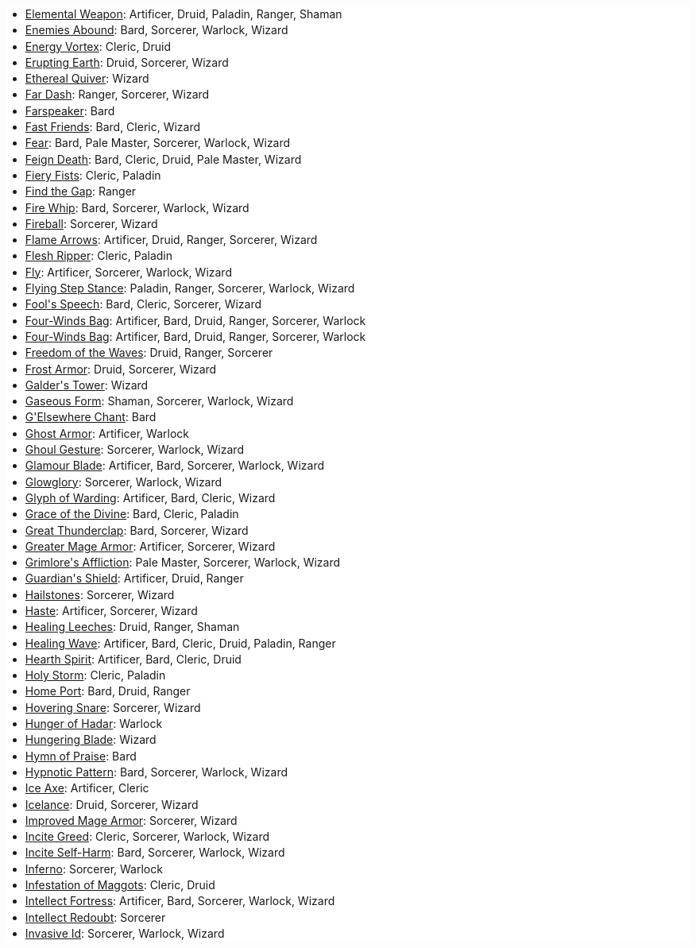 * [Elemental Weapon](../Magic/Spells/elemental-weapon.md): Artificer, Druid, Paladin, Ranger, Shaman
* [Enemies Abound](../Magic/Spells/enemies-abound.md): Bard, Sorcerer, Warlock, Wizard
* [Energy Vortex](../Magic/Spells/energy-vortex.md): Cleric, Druid
* [Erupting Earth](../Magic/Spells/erupting-earth.md): Druid, Sorcerer, Wizard
* [Ethereal Quiver](../Magic/Spells/ethereal-quiver.md): Wizard
* [Far Dash](../Magic/Spells/far-dash.md): Ranger, Sorcerer, Wizard
* [Farspeaker](../Magic/Spells/farspeaker.md): Bard
* [Fast Friends](../Magic/Spells/fast-friends.md): Bard, Cleric, Wizard
* [Fear](../Magic/Spells/fear.md): Bard, Pale Master, Sorcerer, Warlock, Wizard
* [Feign Death](../Magic/Spells/feign-death.md): Bard, Cleric, Druid, Pale Master, Wizard
* [Fiery Fists](../Magic/Spells/fiery-fists.md): Cleric, Paladin
* [Find the Gap](../Magic/Spells/find-the-gap.md): Ranger
* [Fire Whip](../Magic/Spells/fire-whip.md): Bard, Sorcerer, Warlock, Wizard
* [Fireball](../Magic/Spells/fireball.md): Sorcerer, Wizard
* [Flame Arrows](../Magic/Spells/flame-arrows.md): Artificer, Druid, Ranger, Sorcerer, Wizard
* [Flesh Ripper](../Magic/Spells/flesh-ripper.md): Cleric, Paladin
* [Fly](../Magic/Spells/fly.md): Artificer, Sorcerer, Warlock, Wizard
* [Flying Step Stance](../Magic/Spells/flying-step-stance.md): Paladin, Ranger, Sorcerer, Warlock, Wizard
* [Fool's Speech](../Magic/Spells/fools-speech.md): Bard, Cleric, Sorcerer, Wizard
* [Four-Winds Bag](../Magic/Spells/four-winds-bag-.md): Artificer, Bard, Druid, Ranger, Sorcerer, Warlock
* [Four-Winds Bag](../Magic/Spells/four-winds-bag.md): Artificer, Bard, Druid, Ranger, Sorcerer, Warlock
* [Freedom of the Waves](../Magic/Spells/freedom-of-the-waves.md): Druid, Ranger, Sorcerer
* [Frost Armor](../Magic/Spells/frost-armor.md): Druid, Sorcerer, Wizard
* [Galder's Tower](../Magic/Spells/galders-tower.md): Wizard
* [Gaseous Form](../Magic/Spells/gaseous-form.md): Shaman, Sorcerer, Warlock, Wizard
* [G'Elsewhere Chant](../Magic/Spells/gelsewhere-chant.md): Bard
* [Ghost Armor](../Magic/Spells/ghost-armor.md): Artificer, Warlock
* [Ghoul Gesture](../Magic/Spells/ghoul-gesture.md): Sorcerer, Warlock, Wizard
* [Glamour Blade](../Magic/Spells/glamour-blade.md): Artificer, Bard, Sorcerer, Warlock, Wizard
* [Glowglory](../Magic/Spells/glowglory.md): Sorcerer, Warlock, Wizard
* [Glyph of Warding](../Magic/Spells/glyph-of-warding.md): Artificer, Bard, Cleric, Wizard
* [Grace of the Divine](../Magic/Spells/grace-of-the-divine.md): Bard, Cleric, Paladin
* [Great Thunderclap](../Magic/Spells/great-thunderclap.md): Bard, Sorcerer, Wizard
* [Greater Mage Armor](../Magic/Spells/greater-mage-armor.md): Artificer, Sorcerer, Wizard
* [Grimlore's Affliction](../Magic/Spells/grimlores-affliction.md): Pale Master, Sorcerer, Warlock, Wizard
* [Guardian's Shield](../Magic/Spells/guardians-shield.md): Artificer, Druid, Ranger
* [Hailstones](../Magic/Spells/hailstones.md): Sorcerer, Wizard
* [Haste](../Magic/Spells/haste.md): Artificer, Sorcerer, Wizard
* [Healing Leeches](../Magic/Spells/healing-leeches.md): Druid, Ranger, Shaman
* [Healing Wave](../Magic/Spells/healing-wave.md): Artificer, Bard, Cleric, Druid, Paladin, Ranger
* [Hearth Spirit](../Magic/Spells/hearth-spirit.md): Artificer, Bard, Cleric, Druid
* [Holy Storm](../Magic/Spells/holy-storm.md): Cleric, Paladin
* [Home Port](../Magic/Spells/home-port.md): Bard, Druid, Ranger
* [Hovering Snare](../Magic/Spells/hovering-snare.md): Sorcerer, Wizard
* [Hunger of Hadar](../Magic/Spells/hunger-of-hadar.md): Warlock
* [Hungering Blade](../Magic/Spells/hungering-blade.md): Wizard
* [Hymn of Praise](../Magic/Spells/hymn-of-praise.md): Bard
* [Hypnotic Pattern](../Magic/Spells/hypnotic-pattern.md): Bard, Sorcerer, Warlock, Wizard
* [Ice Axe](../Magic/Spells/ice-axe.md): Artificer, Cleric
* [Icelance](../Magic/Spells/icelance.md): Druid, Sorcerer, Wizard
* [Improved Mage Armor](../Magic/Spells/improved-mage-armor.md): Sorcerer, Wizard
* [Incite Greed](../Magic/Spells/incite-greed.md): Cleric, Sorcerer, Warlock, Wizard
* [Incite Self-Harm](../Magic/Spells/incite-self-harm.md): Bard, Sorcerer, Warlock, Wizard
* [Inferno](../Magic/Spells/inferno.md): Sorcerer, Warlock
* [Infestation of Maggots](../Magic/Spells/infestation-of-maggots.md): Cleric, Druid
* [Intellect Fortress](../Magic/Spells/intellect-fortress.md): Artificer, Bard, Sorcerer, Warlock, Wizard
* [Intellect Redoubt](../Magic/Spells/intellect-redoubt.md): Sorcerer
* [Invasive Id](../Magic/Spells/invasive-id.md): Sorcerer, Warlock, Wizard